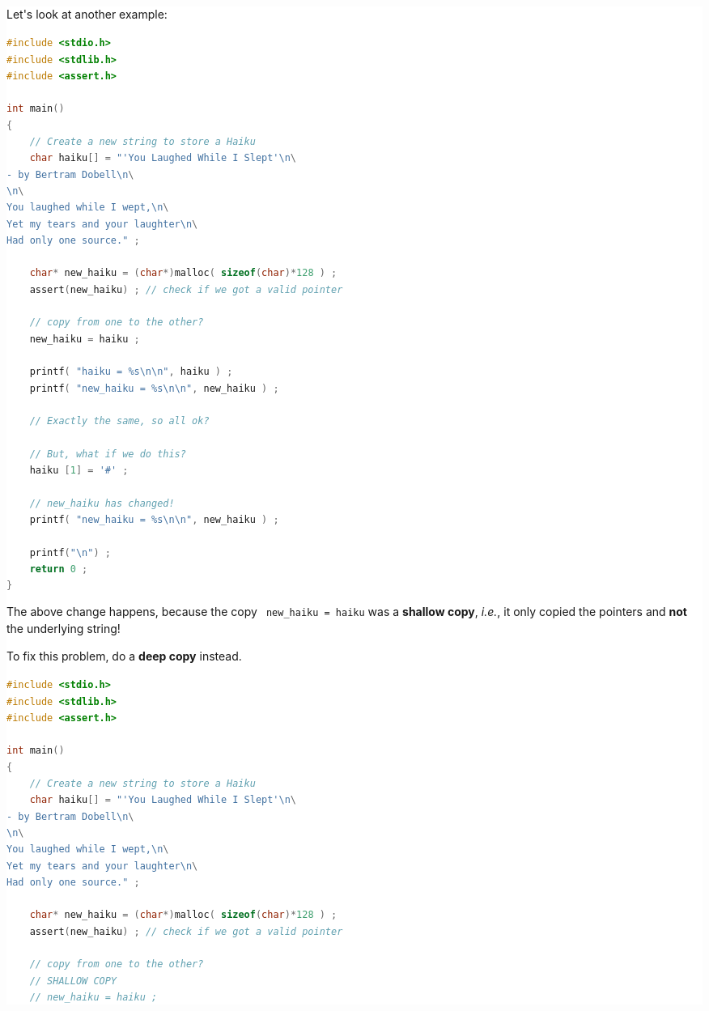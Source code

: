 
Let's look at another example:
```C
#include <stdio.h>
#include <stdlib.h>
#include <assert.h>

int main()
{
    // Create a new string to store a Haiku
    char haiku[] = "'You Laughed While I Slept'\n\
- by Bertram Dobell\n\
\n\
You laughed while I wept,\n\
Yet my tears and your laughter\n\
Had only one source." ;

    char* new_haiku = (char*)malloc( sizeof(char)*128 ) ;
    assert(new_haiku) ; // check if we got a valid pointer

    // copy from one to the other?
    new_haiku = haiku ;

    printf( "haiku = %s\n\n", haiku ) ;
    printf( "new_haiku = %s\n\n", new_haiku ) ;

    // Exactly the same, so all ok?

    // But, what if we do this?
    haiku [1] = '#' ;

    // new_haiku has changed!
    printf( "new_haiku = %s\n\n", new_haiku ) ;

    printf("\n") ;
    return 0 ;
}
```

The above change happens, because the copy `` new_haiku = haiku`` was a **shallow copy**, _i.e._, it only copied the pointers and **not** the underlying string!

To fix this problem, do a **deep copy** instead. 
```C
#include <stdio.h>
#include <stdlib.h>
#include <assert.h>

int main()
{
    // Create a new string to store a Haiku
    char haiku[] = "'You Laughed While I Slept'\n\
- by Bertram Dobell\n\
\n\
You laughed while I wept,\n\
Yet my tears and your laughter\n\
Had only one source." ;

    char* new_haiku = (char*)malloc( sizeof(char)*128 ) ;
    assert(new_haiku) ; // check if we got a valid pointer

    // copy from one to the other?
    // SHALLOW COPY
    // new_haiku = haiku ;

```